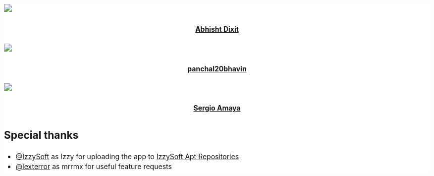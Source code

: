 <img src='https://github.com/Abhisht01.png' width='140px;'>
</a>
<h4 align='center'><a href='https://github.com/Abhisht01'>Abhisht Dixit</a></h4>
</td>
<td id='panchal20bhavin'>
<a href='https://github.com/panchal20bhavin'>
<img src='https://github.com/panchal20bhavin.png' width='140px;'>
</a>
<h4 align='center'><a href='https://github.com/panchal20bhavin'>panchal20bhavin</a></h4>
</td>
<td id='vaqueraexe'>
<a href='https://github.com/vaqueraexe'>
<img src='https://cdn4.iconfinder.com/data/icons/iconsimple-logotypes/512/github-512.png' width='140px;'>
</a>
<h4 align='center'><a href='https://github.com/vaqueraexe'>Sergio Amaya</a></h4>
</td>
</table>

## Special thanks

* [@IzzySoft](https://github.com/IzzySoft) as Izzy for uploading the app
  to [IzzySoft Apt Repositories](https://apt.izzysoft.de)
* [@lexterror](https://github.com/lexterror) as mrrmx for useful feature requests
